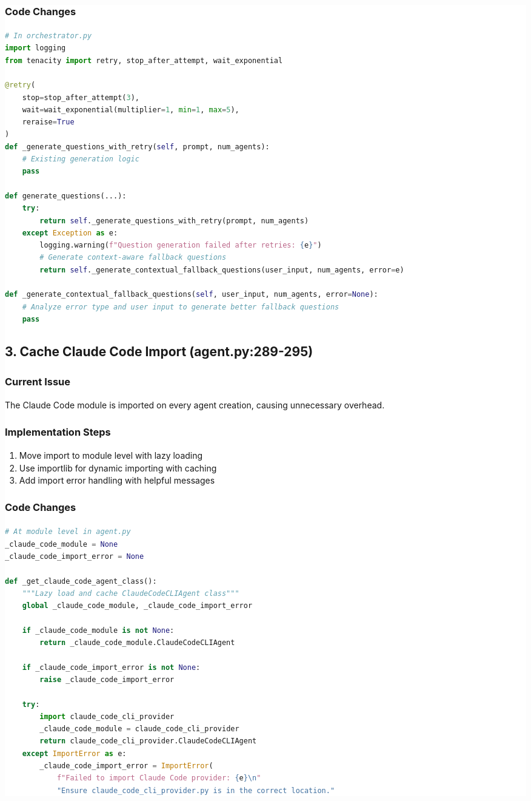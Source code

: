 ### Code Changes
```python
# In orchestrator.py
import logging
from tenacity import retry, stop_after_attempt, wait_exponential

@retry(
    stop=stop_after_attempt(3),
    wait=wait_exponential(multiplier=1, min=1, max=5),
    reraise=True
)
def _generate_questions_with_retry(self, prompt, num_agents):
    # Existing generation logic
    pass

def generate_questions(...):
    try:
        return self._generate_questions_with_retry(prompt, num_agents)
    except Exception as e:
        logging.warning(f"Question generation failed after retries: {e}")
        # Generate context-aware fallback questions
        return self._generate_contextual_fallback_questions(user_input, num_agents, error=e)

def _generate_contextual_fallback_questions(self, user_input, num_agents, error=None):
    # Analyze error type and user input to generate better fallback questions
    pass
```

## 3. Cache Claude Code Import (agent.py:289-295)

### Current Issue
The Claude Code module is imported on every agent creation, causing unnecessary overhead.

### Implementation Steps
1. Move import to module level with lazy loading
2. Use importlib for dynamic importing with caching
3. Add import error handling with helpful messages

### Code Changes
```python
# At module level in agent.py
_claude_code_module = None
_claude_code_import_error = None

def _get_claude_code_agent_class():
    """Lazy load and cache ClaudeCodeCLIAgent class"""
    global _claude_code_module, _claude_code_import_error
    
    if _claude_code_module is not None:
        return _claude_code_module.ClaudeCodeCLIAgent
    
    if _claude_code_import_error is not None:
        raise _claude_code_import_error
    
    try:
        import claude_code_cli_provider
        _claude_code_module = claude_code_cli_provider
        return claude_code_cli_provider.ClaudeCodeCLIAgent
    except ImportError as e:
        _claude_code_import_error = ImportError(
            f"Failed to import Claude Code provider: {e}\n"
            "Ensure claude_code_cli_provider.py is in the correct location."
```